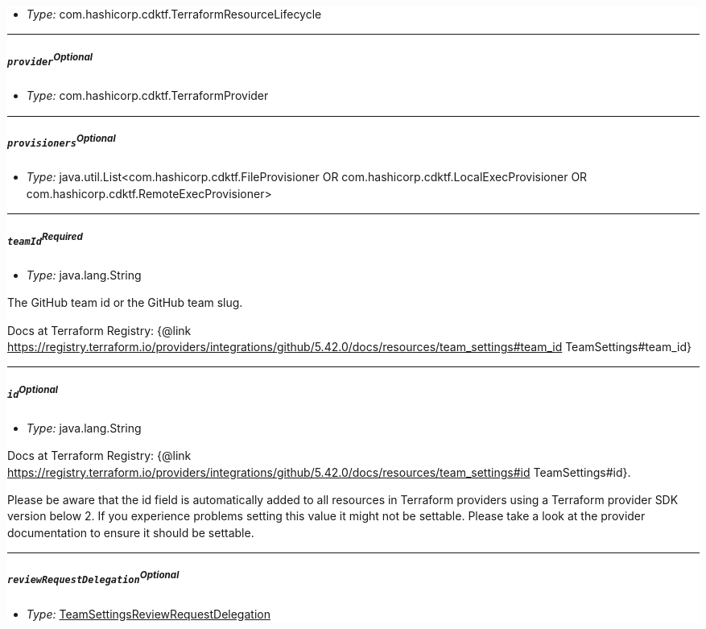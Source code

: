 - *Type:* com.hashicorp.cdktf.TerraformResourceLifecycle

---

##### `provider`<sup>Optional</sup> <a name="provider" id="@cdktf/provider-github.teamSettings.TeamSettings.Initializer.parameter.provider"></a>

- *Type:* com.hashicorp.cdktf.TerraformProvider

---

##### `provisioners`<sup>Optional</sup> <a name="provisioners" id="@cdktf/provider-github.teamSettings.TeamSettings.Initializer.parameter.provisioners"></a>

- *Type:* java.util.List<com.hashicorp.cdktf.FileProvisioner OR com.hashicorp.cdktf.LocalExecProvisioner OR com.hashicorp.cdktf.RemoteExecProvisioner>

---

##### `teamId`<sup>Required</sup> <a name="teamId" id="@cdktf/provider-github.teamSettings.TeamSettings.Initializer.parameter.teamId"></a>

- *Type:* java.lang.String

The GitHub team id or the GitHub team slug.

Docs at Terraform Registry: {@link https://registry.terraform.io/providers/integrations/github/5.42.0/docs/resources/team_settings#team_id TeamSettings#team_id}

---

##### `id`<sup>Optional</sup> <a name="id" id="@cdktf/provider-github.teamSettings.TeamSettings.Initializer.parameter.id"></a>

- *Type:* java.lang.String

Docs at Terraform Registry: {@link https://registry.terraform.io/providers/integrations/github/5.42.0/docs/resources/team_settings#id TeamSettings#id}.

Please be aware that the id field is automatically added to all resources in Terraform providers using a Terraform provider SDK version below 2.
If you experience problems setting this value it might not be settable. Please take a look at the provider documentation to ensure it should be settable.

---

##### `reviewRequestDelegation`<sup>Optional</sup> <a name="reviewRequestDelegation" id="@cdktf/provider-github.teamSettings.TeamSettings.Initializer.parameter.reviewRequestDelegation"></a>

- *Type:* <a href="#@cdktf/provider-github.teamSettings.TeamSettingsReviewRequestDelegation">TeamSettingsReviewRequestDelegation</a>
